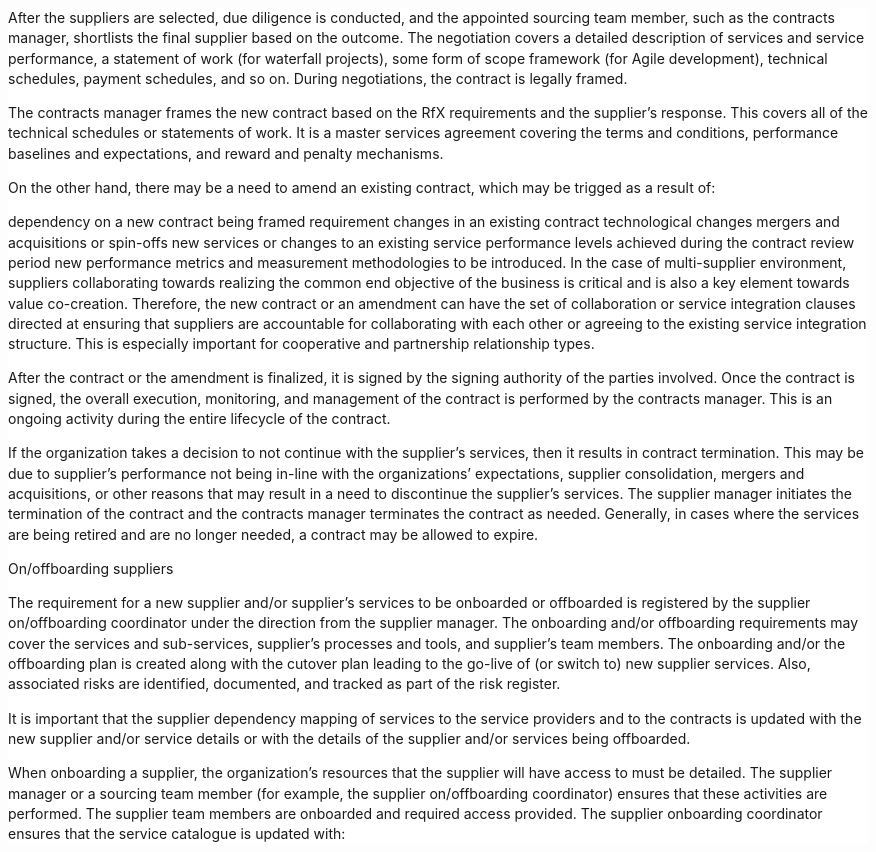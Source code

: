 After the suppliers are selected, due diligence is conducted, and the appointed sourcing team member, such as the contracts manager, shortlists the final supplier based on the outcome. The negotiation covers a detailed description of services and service performance, a statement of work (for waterfall projects), some form of scope framework (for Agile development), technical schedules, payment schedules, and so on. During negotiations, the contract is legally framed.

The contracts manager frames the new contract based on the RfX requirements and the supplier’s response. This covers all of the technical schedules or statements of work. It is a master services agreement covering the terms and conditions, performance baselines and expectations, and reward and penalty mechanisms.

On the other hand, there may be a need to amend an existing contract, which may be trigged as a result of:

dependency on a new contract being framed
requirement changes in an existing contract
technological changes
mergers and acquisitions or spin-offs
new services or changes to an existing service
performance levels achieved during the contract review period
new performance metrics and measurement methodologies to be introduced.
In the case of multi-supplier environment, suppliers collaborating towards realizing the common end objective of the business is critical and is also a key element towards value co-creation. Therefore, the new contract or an amendment can have the set of collaboration or service integration clauses directed at ensuring that suppliers are accountable for collaborating with each other or agreeing to the existing service integration structure. This is especially important for cooperative and partnership relationship types.

After the contract or the amendment is finalized, it is signed by the signing authority of the parties involved. Once the contract is signed, the overall execution, monitoring, and management of the contract is performed by the contracts manager. This is an ongoing activity during the entire lifecycle of the contract.

If the organization takes a decision to not continue with the supplier’s services, then it results in contract termination. This may be due to supplier’s performance not being in-line with the organizations’ expectations, supplier consolidation, mergers and acquisitions, or other reasons that may result in a need to discontinue the supplier’s services. The supplier manager initiates the termination of the contract and the contracts manager terminates the contract as needed. Generally, in cases where the services are being retired and are no longer needed, a contract may be allowed to expire.

On/offboarding suppliers

The requirement for a new supplier and/or supplier’s services to be onboarded or offboarded is registered by the supplier on/offboarding coordinator under the direction from the supplier manager. The onboarding and/or offboarding requirements may cover the services and sub-services, supplier’s processes and tools, and supplier’s team members. The onboarding and/or the offboarding plan is created along with the cutover plan leading to the go-live of (or switch to) new supplier services. Also, associated risks are identified, documented, and tracked as part of the risk register.

It is important that the supplier dependency mapping of services to the service providers and to the contracts is updated with the new supplier and/or service details or with the details of the supplier and/or services being offboarded.

When onboarding a supplier, the organization’s resources that the supplier will have access to must be detailed. The supplier manager or a sourcing team member (for example, the supplier on/offboarding coordinator) ensures that these activities are performed. The supplier team members are onboarded and required access provided. The supplier onboarding coordinator ensures that the service catalogue is updated with:
